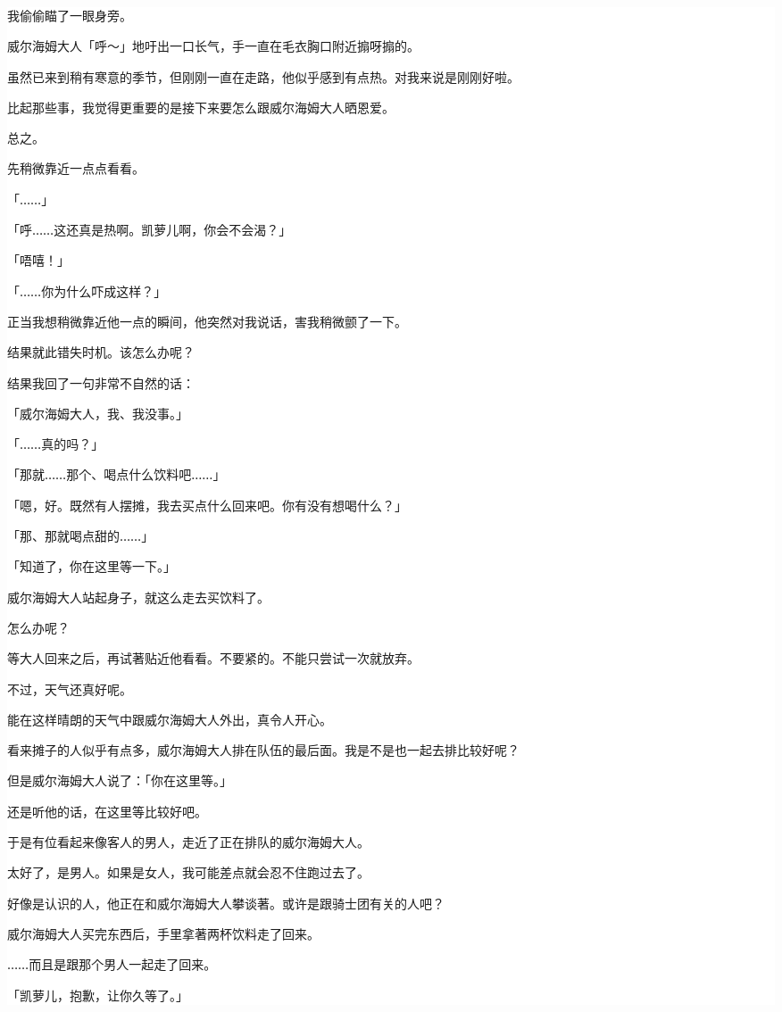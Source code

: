 我偷偷瞄了一眼身旁。

威尔海姆大人「呼～」地吁出一口长气，手一直在毛衣胸口附近搧呀搧的。

虽然已来到稍有寒意的季节，但刚刚一直在走路，他似乎感到有点热。对我来说是刚刚好啦。

比起那些事，我觉得更重要的是接下来要怎么跟威尔海姆大人晒恩爱。

总之。

先稍微靠近一点点看看。

「……」

「呼……这还真是热啊。凯萝儿啊，你会不会渴？」

「唔嘻！」

「……你为什么吓成这样？」

正当我想稍微靠近他一点的瞬间，他突然对我说话，害我稍微颤了一下。

结果就此错失时机。该怎么办呢？

结果我回了一句非常不自然的话：

「威尔海姆大人，我、我没事。」

「……真的吗？」

「那就……那个、喝点什么饮料吧……」

「嗯，好。既然有人摆摊，我去买点什么回来吧。你有没有想喝什么？」

「那、那就喝点甜的……」

「知道了，你在这里等一下。」

威尔海姆大人站起身子，就这么走去买饮料了。

怎么办呢？

等大人回来之后，再试著贴近他看看。不要紧的。不能只尝试一次就放弃。

不过，天气还真好呢。

能在这样晴朗的天气中跟威尔海姆大人外出，真令人开心。

看来摊子的人似乎有点多，威尔海姆大人排在队伍的最后面。我是不是也一起去排比较好呢？

但是威尔海姆大人说了：「你在这里等。」

还是听他的话，在这里等比较好吧。

于是有位看起来像客人的男人，走近了正在排队的威尔海姆大人。

太好了，是男人。如果是女人，我可能差点就会忍不住跑过去了。

好像是认识的人，他正在和威尔海姆大人攀谈著。或许是跟骑士团有关的人吧？

威尔海姆大人买完东西后，手里拿著两杯饮料走了回来。

……而且是跟那个男人一起走了回来。

「凯萝儿，抱歉，让你久等了。」
